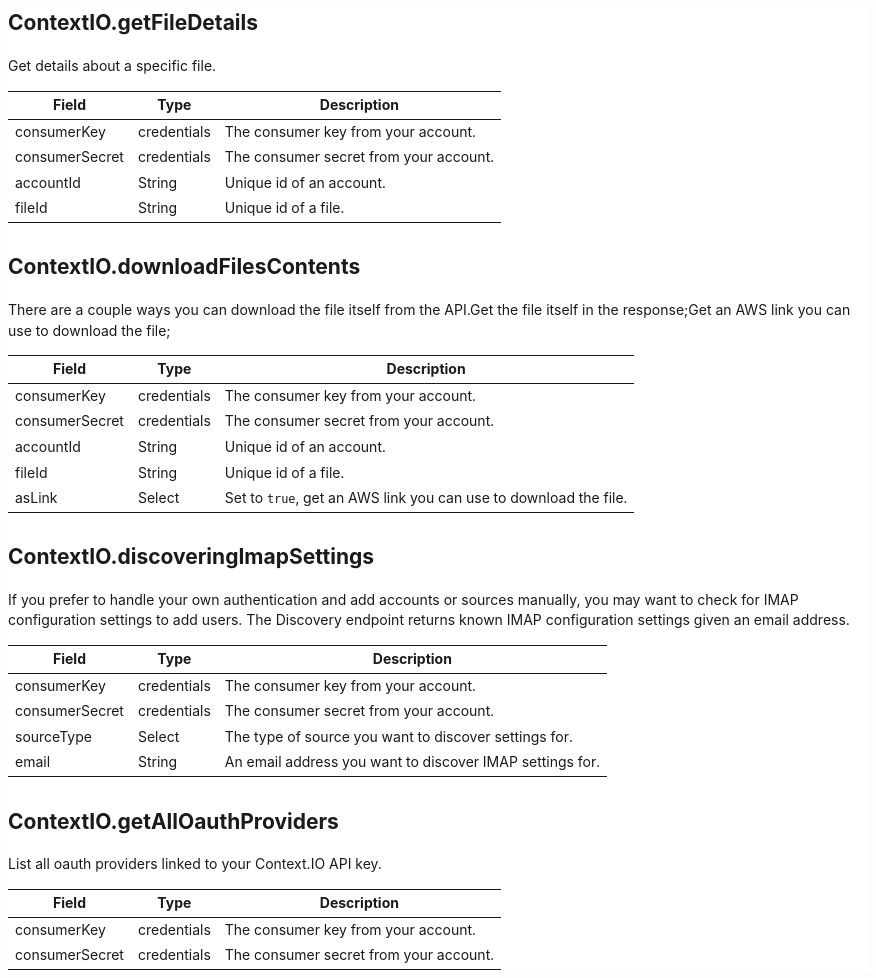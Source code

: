 ## ContextIO.getFileDetails
Get details about a specific file.

| Field         | Type       | Description
|---------------|------------|----------
| consumerKey   | credentials| The consumer key from your account.
| consumerSecret| credentials| The consumer secret from your account.
| accountId     | String     | Unique id of an account.
| fileId        | String     | Unique id of a file.

## ContextIO.downloadFilesContents
There are a couple ways you can download the file itself from the API.Get the file itself in the response;Get an AWS link you can use to download the file;

| Field         | Type       | Description
|---------------|------------|----------
| consumerKey   | credentials| The consumer key from your account.
| consumerSecret| credentials| The consumer secret from your account.
| accountId     | String     | Unique id of an account.
| fileId        | String     | Unique id of a file.
| asLink        | Select     | Set to `true`, get an AWS link you can use to download the file.

## ContextIO.discoveringImapSettings
If you prefer to handle your own authentication and add accounts or sources manually, you may want to check for IMAP configuration settings to add users. The Discovery endpoint returns known IMAP configuration settings given an email address.

| Field         | Type       | Description
|---------------|------------|----------
| consumerKey   | credentials| The consumer key from your account.
| consumerSecret| credentials| The consumer secret from your account.
| sourceType    | Select     | The type of source you want to discover settings for.
| email         | String     | An email address you want to discover IMAP settings for.

## ContextIO.getAllOauthProviders
List all oauth providers linked to your Context.IO API key.

| Field         | Type       | Description
|---------------|------------|----------
| consumerKey   | credentials| The consumer key from your account.
| consumerSecret| credentials| The consumer secret from your account.
